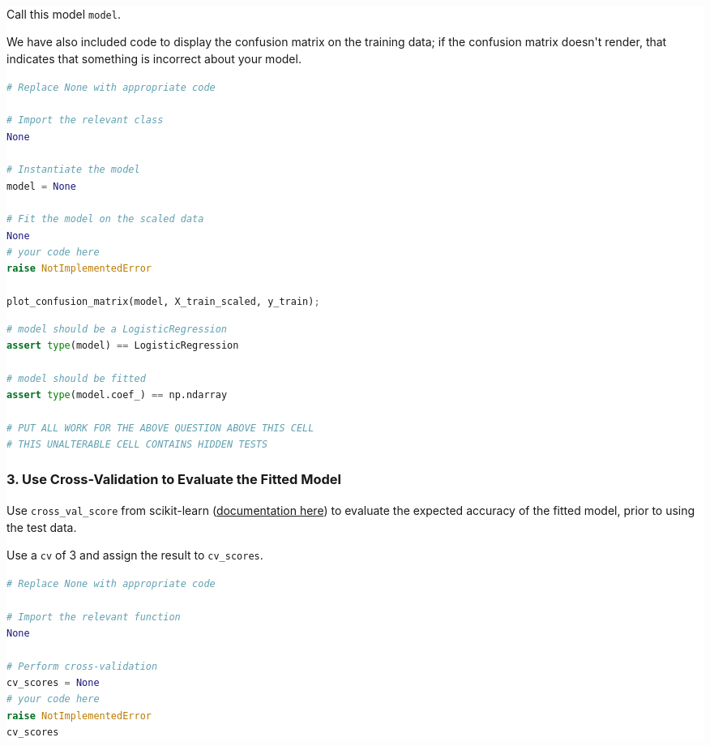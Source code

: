 Call this model `model`.

We have also included code to display the confusion matrix on the training data; if the confusion matrix doesn't render, that indicates that something is incorrect about your model.


```python
# Replace None with appropriate code

# Import the relevant class
None

# Instantiate the model
model = None

# Fit the model on the scaled data
None
# your code here
raise NotImplementedError

plot_confusion_matrix(model, X_train_scaled, y_train);
```


```python
# model should be a LogisticRegression
assert type(model) == LogisticRegression

# model should be fitted
assert type(model.coef_) == np.ndarray

# PUT ALL WORK FOR THE ABOVE QUESTION ABOVE THIS CELL
# THIS UNALTERABLE CELL CONTAINS HIDDEN TESTS
```

### 3. Use Cross-Validation to Evaluate the Fitted Model

Use `cross_val_score` from scikit-learn ([documentation here](https://scikit-learn.org/stable/modules/generated/sklearn.model_selection.cross_val_score.html)) to evaluate the expected accuracy of the fitted model, prior to using the test data.

Use a `cv` of 3 and assign the result to `cv_scores`.


```python
# Replace None with appropriate code

# Import the relevant function
None

# Perform cross-validation
cv_scores = None
# your code here
raise NotImplementedError
cv_scores
```
